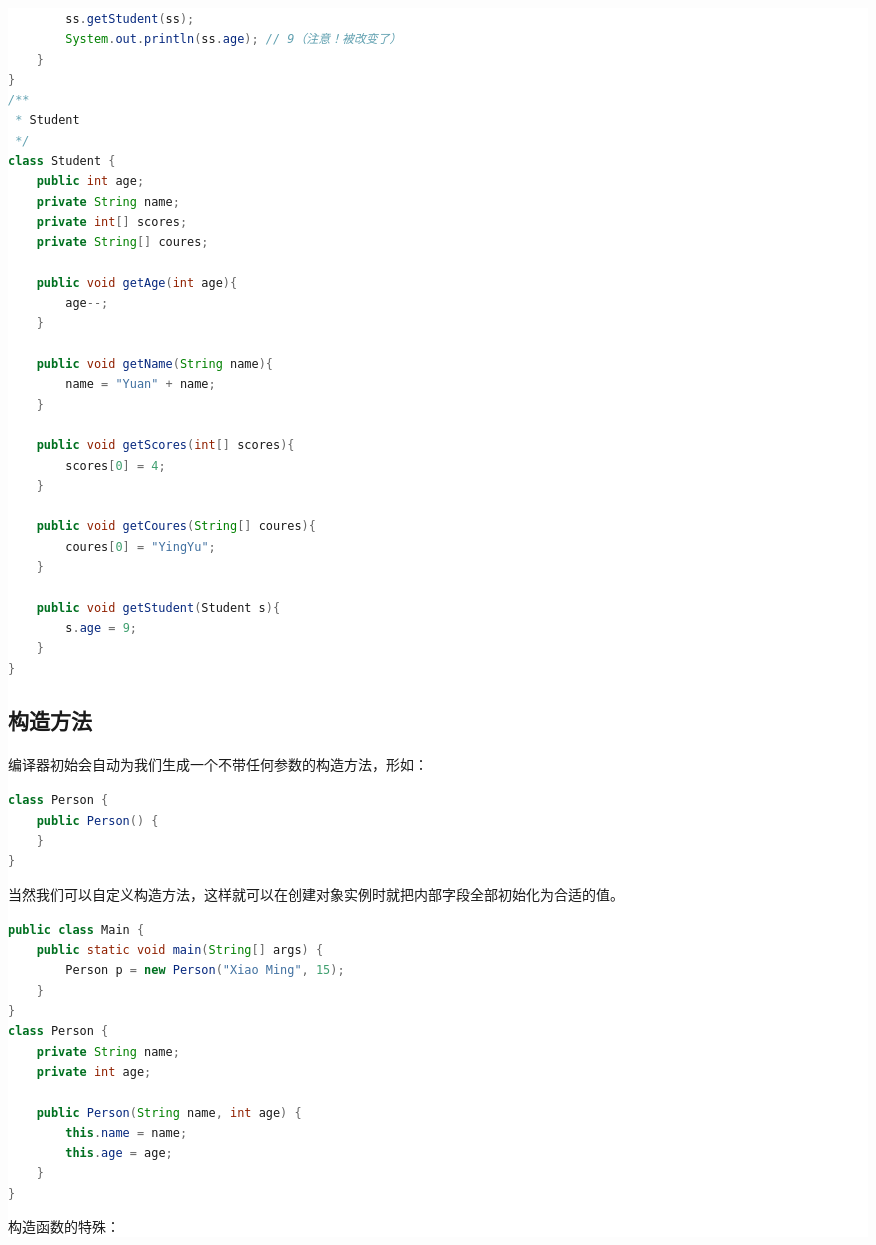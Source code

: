 ```java
        ss.getStudent(ss);
        System.out.println(ss.age); // 9（注意！被改变了）
    }
}
/**
 * Student
 */
class Student {
    public int age;
    private String name;
    private int[] scores;
    private String[] coures;

    public void getAge(int age){
        age--;
    }
    
    public void getName(String name){
        name = "Yuan" + name;
    }

    public void getScores(int[] scores){
        scores[0] = 4;
    }

    public void getCoures(String[] coures){
        coures[0] = "YingYu";
    }

    public void getStudent(Student s){
        s.age = 9;
    }
}
```
## 构造方法
编译器初始会自动为我们生成一个不带任何参数的构造方法，形如：
```java
class Person {
    public Person() {
    }
}
```
当然我们可以自定义构造方法，这样就可以在创建对象实例时就把内部字段全部初始化为合适的值。
```java
public class Main {
    public static void main(String[] args) {
        Person p = new Person("Xiao Ming", 15);
    }
}
class Person {
    private String name;
    private int age;

    public Person(String name, int age) {
        this.name = name;
        this.age = age;
    }
}
```
构造函数的特殊：
